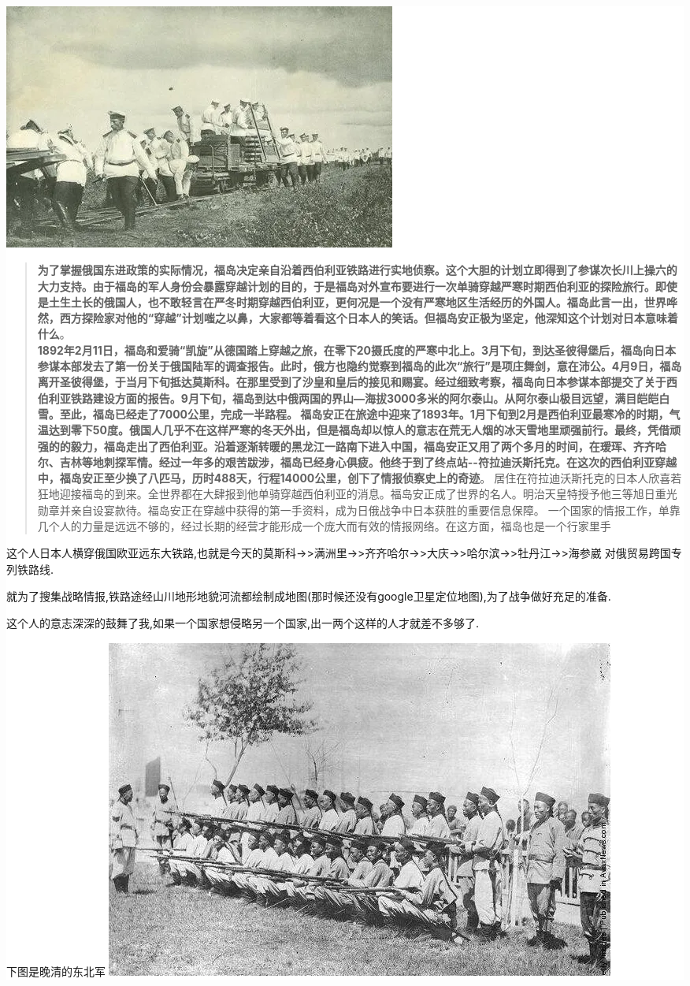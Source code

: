 ![](/assets/images/20171230FinalSummary/Russia.webp)

> __为了掌握俄国东进政策的实际情况，福岛决定亲自沿着西伯利亚铁路进行实地侦察。这个大胆的计划立即得到了参谋次长川上操六的大力支持。由于福岛的军人身份会暴露穿越计划的目的，于是福岛对外宣布要进行一次单骑穿越严寒时期西伯利亚的探险旅行。即使是土生土长的俄国人，也不敢轻言在严冬时期穿越西伯利亚，更何况是一个没有严寒地区生活经历的外国人。福岛此言一出，世界哗然，西方探险家对他的“穿越”计划嗤之以鼻，大家都等着看这个日本人的笑话。但福岛安正极为坚定，他深知这个计划对日本意味着什么__。  
> __1892年2月11日，福岛和爱骑“凯旋”从德国踏上穿越之旅，在零下20摄氏度的严寒中北上。3月下旬，到达圣彼得堡后，福岛向日本参谋本部发去了第一份关于俄国陆军的调查报告。此时，俄方也隐约觉察到福岛的此次“旅行”是项庄舞剑，意在沛公。4月9日，福岛离开圣彼得堡，于当月下旬抵达莫斯科。在那里受到了沙皇和皇后的接见和赐宴。经过细致考察，福岛向日本参谋本部提交了关于西伯利亚铁路建设方面的报告。9月下旬，福岛到达中俄两国的界山―海拔3000多米的阿尔泰山。从阿尔泰山极目远望，满目皑皑白雪。至此，福岛已经走了7000公里，完成一半路程。
福岛安正在旅途中迎来了1893年。1月下旬到2月是西伯利亚最寒冷的时期，气温达到零下50度。俄国人几乎不在这样严寒的冬天外出，但是福岛却以惊人的意志在荒无人烟的冰天雪地里顽强前行。最终，凭借顽强的的毅力，福岛走出了西伯利亚。沿着逐渐转暖的黑龙江一路南下进入中国，福岛安正又用了两个多月的时间，在瑷珲、齐齐哈尔、吉林等地刺探军情。经过一年多的艰苦跋涉，福岛已经身心俱疲。他终于到了终点站--符拉迪沃斯托克。在这次的西伯利亚穿越中，福岛安正至少换了八匹马，历时488天，行程14000公里，创下了情报侦察史上的奇迹__。
居住在符拉迪沃斯托克的日本人欣喜若狂地迎接福岛的到来。全世界都在大肆报到他单骑穿越西伯利亚的消息。福岛安正成了世界的名人。明治天皇特授予他三等旭日重光勋章并亲自设宴款待。福岛安正在穿越中获得的第一手资料，成为日俄战争中日本获胜的重要信息保障。
一个国家的情报工作，单靠几个人的力量是远远不够的，经过长期的经营才能形成一个庞大而有效的情报网络。在这方面，福岛也是一个行家里手

这个人日本人横穿俄国欧亚远东大铁路,也就是今天的莫斯科->>满洲里->>齐齐哈尔->>大庆->>哈尔滨->>牡丹江->>海参崴 对俄贸易跨国专列铁路线.

就为了搜集战略情报,铁路途经山川地形地貌河流都绘制成地图(那时候还没有google卫星定位地图),为了战争做好充足的准备. 

这个人的意志深深的鼓舞了我,如果一个国家想侵略另一个国家,出一两个这样的人才就差不多够了.

下图是晚清的东北军
![](/assets/images/20171230FinalSummary/ManqingDongbeijun.webp)
